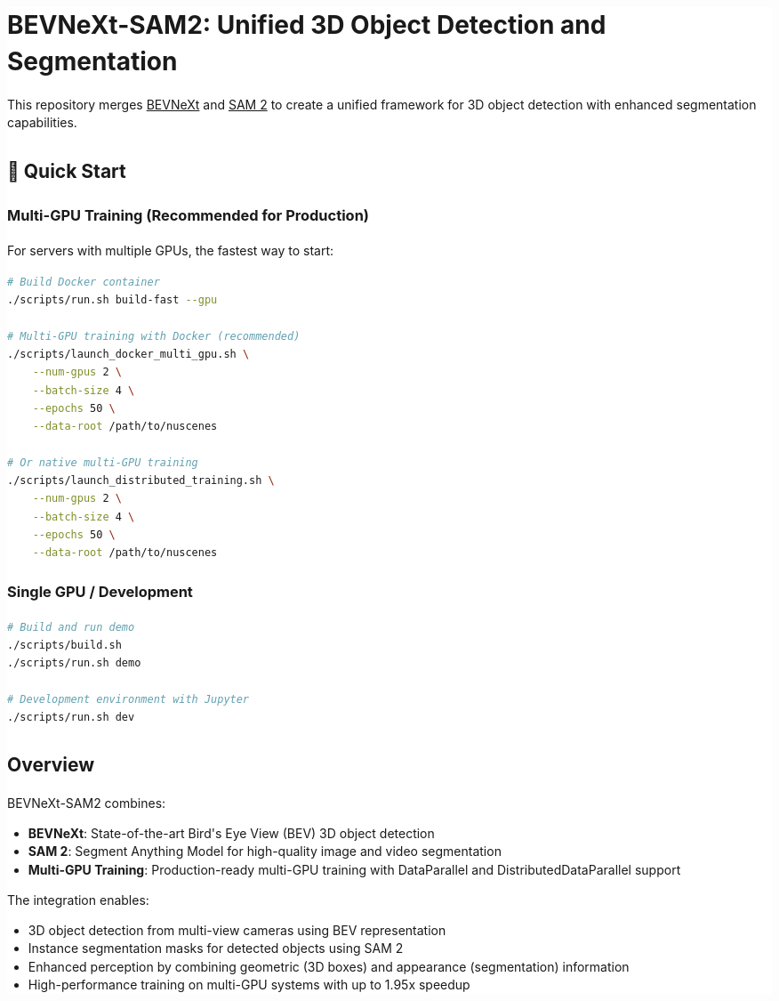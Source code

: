 # BEVNeXt-SAM2: Unified 3D Object Detection and Segmentation

This repository merges [BEVNeXt](https://github.com/woxihuanjiangguo/BEVNeXt) and [SAM 2](https://github.com/facebookresearch/sam2) to create a unified framework for 3D object detection with enhanced segmentation capabilities.

## 🚀 Quick Start

### Multi-GPU Training (Recommended for Production)
For servers with multiple GPUs, the fastest way to start:

```bash
# Build Docker container
./scripts/run.sh build-fast --gpu

# Multi-GPU training with Docker (recommended)
./scripts/launch_docker_multi_gpu.sh \
    --num-gpus 2 \
    --batch-size 4 \
    --epochs 50 \
    --data-root /path/to/nuscenes

# Or native multi-GPU training
./scripts/launch_distributed_training.sh \
    --num-gpus 2 \
    --batch-size 4 \
    --epochs 50 \
    --data-root /path/to/nuscenes
```

### Single GPU / Development
```bash
# Build and run demo
./scripts/build.sh
./scripts/run.sh demo

# Development environment with Jupyter
./scripts/run.sh dev
```

## Overview

BEVNeXt-SAM2 combines:
- **BEVNeXt**: State-of-the-art Bird's Eye View (BEV) 3D object detection
- **SAM 2**: Segment Anything Model for high-quality image and video segmentation
- **Multi-GPU Training**: Production-ready multi-GPU training with DataParallel and DistributedDataParallel support

The integration enables:
- 3D object detection from multi-view cameras using BEV representation
- Instance segmentation masks for detected objects using SAM 2
- Enhanced perception by combining geometric (3D boxes) and appearance (segmentation) information
- High-performance training on multi-GPU systems with up to 1.95x speedup
